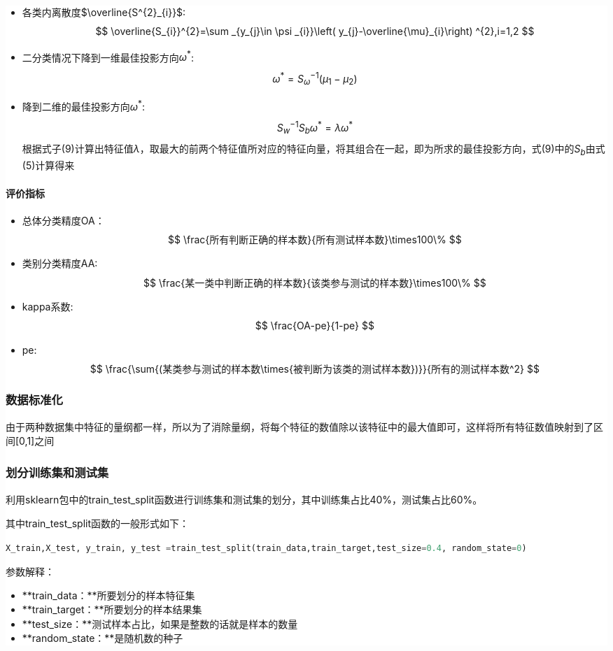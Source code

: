 - 各类内离散度$\overline{S^{2}_{i}}$:
$$
\overline{S_{i}}^{2}=\sum _{y_{j}\in \psi _{i}}\left( y_{j}-\overline{\mu}_{i}\right) ^{2},i=1,2
$$

- 二分类情况下降到一维最佳投影方向$\omega^*$:
  $$
  \omega^{*}={S_{\omega}}^{-1}(\mu_{1}-\mu_{2})
  $$


- 降到二维的最佳投影方向$\omega^{*}$:
  $$
  S_{w}^{-1}S_{b}\omega^{*}=\lambda\omega^{*}
  $$
  根据式子(9)计算出特征值$\lambda$，取最大的前两个特征值所对应的特征向量，将其组合在一起，即为所求的最佳投影方向，式(9)中的$S_b$由式(5)计算得来

#### 评价指标

- 总体分类精度OA：
$$
  \frac{所有判断正确的样本数}{所有测试样本数}\times100\%
$$

- 类别分类精度AA:
  $$
  \frac{某一类中判断正确的样本数}{该类参与测试的样本数}\times100\%
  $$

- kappa系数:
  $$
  \frac{OA-pe}{1-pe}
  $$

- pe:
  $$
  \frac{\sum{(某类参与测试的样本数\times{被判断为该类的测试样本数})}}{所有的测试样本数^2}
  $$

### 数据标准化

由于两种数据集中特征的量纲都一样，所以为了消除量纲，将每个特征的数值除以该特征中的最大值即可，这样将所有特征数值映射到了区间[0,1]之间

### 划分训练集和测试集

利用sklearn包中的train_test_split函数进行训练集和测试集的划分，其中训练集占比40%，测试集占比60%。

其中train_test_split函数的一般形式如下：

```python
X_train,X_test, y_train, y_test =train_test_split(train_data,train_target,test_size=0.4, random_state=0)
```

参数解释：

- **train_data：**所要划分的样本特征集
- **train_target：**所要划分的样本结果集
- **test_size：**测试样本占比，如果是整数的话就是样本的数量
- **random_state：**是随机数的种子
